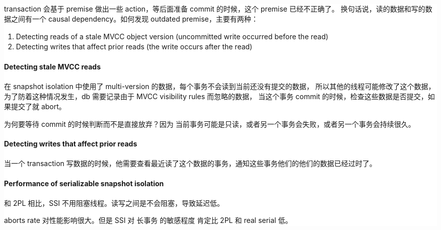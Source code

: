 transaction 会基于 premise 做出一些 action，等后面准备 commit 的时候，这个 premise 已经不正确了。
换句话说，读的数据和写的数据之间有一个 causal dependency。如何发现 outdated premise，主要有两种：

1. Detecting reads of a stale MVCC object version (uncommitted write occurred before the read)
2. Detecting writes that affect prior reads (the write occurs after the read)

#### Detecting stale MVCC reads 

在 snapshot isolation 中使用了 multi-version 的数据，每个事务不会读到当前还没有提交的数据，
所以其他的线程可能修改了这个数据，为了防着这种情况发生，db 需要记录由于 MVCC visibility rules 而忽略的数据，
当这个事务 commit 的时候，检查这些数据是否提交，如果提交了就 abort。

为何要等待 commit 的时候判断而不是直接放弃？因为 当前事务可能是只读，或者另一个事务会失败，或者另一个事务会持续很久。

#### Detecting writes that affect prior reads

当一个 transaction 写数据的时候，他需要查看最近读了这个数据的事务，通知这些事务他们的他们的数据已经过时了。

#### Performance of serializable snapshot isolation

和 2PL 相比，SSI 不用阻塞线程。读写之间是不会阻塞，导致延迟低。

aborts rate 对性能影响很大。但是 SSI 对 长事务 的敏感程度 肯定比 2PL 和 real serial 低。


